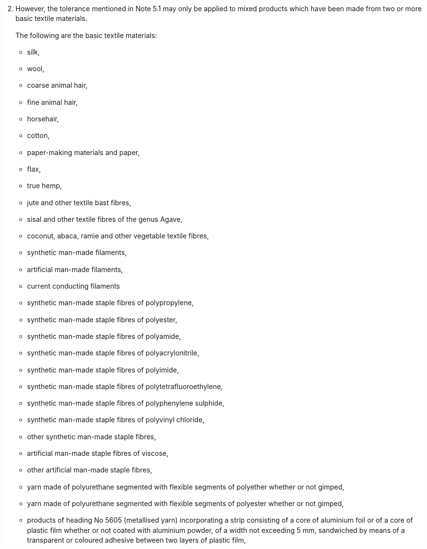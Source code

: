 2. However, the tolerance mentioned in Note 5.1 may only be applied to mixed products which have been made from two or more basic textile materials.

   The following are the basic textile materials:

   - silk,

   - wool,

   - coarse animal hair,

   - fine animal hair,

   - horsehair,

   - cotton,

   - paper-making materials and paper,

   - flax,

   - true hemp,

   - jute and other textile bast fibres,

   - sisal and other textile fibres of the genus Agave,

   - coconut, abaca, ramie and other vegetable textile fibres,

   - synthetic man-made filaments,

   - artificial man-made filaments,

   - current conducting filaments

   - synthetic man-made staple fibres of polypropylene,

   - synthetic man-made staple fibres of polyester,

   - synthetic man-made staple fibres of polyamide,

   - synthetic man-made staple fibres of polyacrylonitrile,

   - synthetic man-made staple fibres of polyimide,

   - synthetic man-made staple fibres of polytetrafluoroethylene,

   - synthetic man-made staple fibres of polyphenylene sulphide,

   - synthetic man-made staple fibres of polyvinyl chloride,

   - other synthetic man-made staple fibres,

   - artificial man-made staple fibres of viscose,

   - other artificial man-made staple fibres,

   - yarn made of polyurethane segmented with flexible segments of polyether whether or not gimped,

   - yarn made of polyurethane segmented with flexible segments of polyester whether or not gimped,

   - products of heading No 5605 (metallised yarn) incorporating a strip consisting of a core of aluminium foil or of a core of plastic film whether or not coated with aluminium powder, of a width not exceeding 5 mm, sandwiched by means of a transparent or coloured adhesive between two layers of plastic film,
